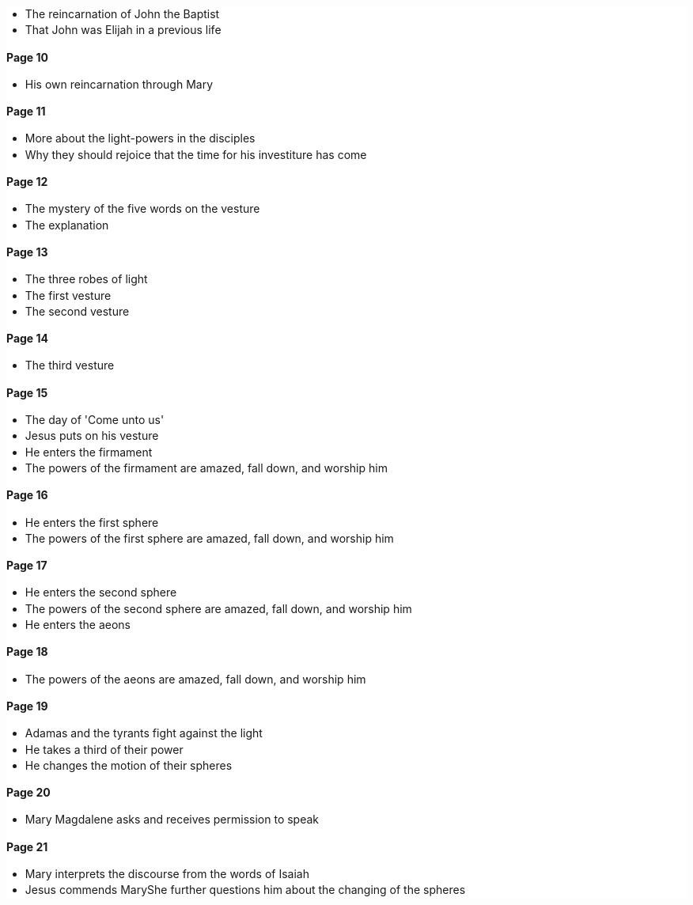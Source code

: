 - The reincarnation of John the Baptist
- That John was Elijah in a previous life

**Page 10**

- His own reincarnation through Mary

**Page 11**

- More about the light-powers in the disciples
- Why they should rejoice that the time for his investiture has come

**Page 12**

- The mystery of the five words on the vesture
- The explanation

**Page 13**

- The three robes of light
- The first vesture
- The second vesture

**Page 14**

- The third vesture

**Page 15**

- The day of 'Come unto us'
- Jesus puts on his vesture
- He enters the firmament
- The powers of the firmament are amazed, fall down, and worship him

**Page 16**

- He enters the first sphere
- The powers of the first sphere are amazed, fall down, and worship him

**Page 17**

- He enters the second sphere
- The powers of the second sphere are amazed, fall down, and worship him
- He enters the aeons

**Page 18**

- The powers of the aeons are amazed, fall down, and worship him

**Page 19**

- Adamas and the tyrants fight against the light
- He takes a third of their power
- He changes the motion of their spheres

**Page 20**

- Mary Magdalene asks and receives permission to speak

**Page 21**

- Mary interprets the discourse from the words of Isaiah
- Jesus commends MaryShe further questions him about the changing of the spheres
